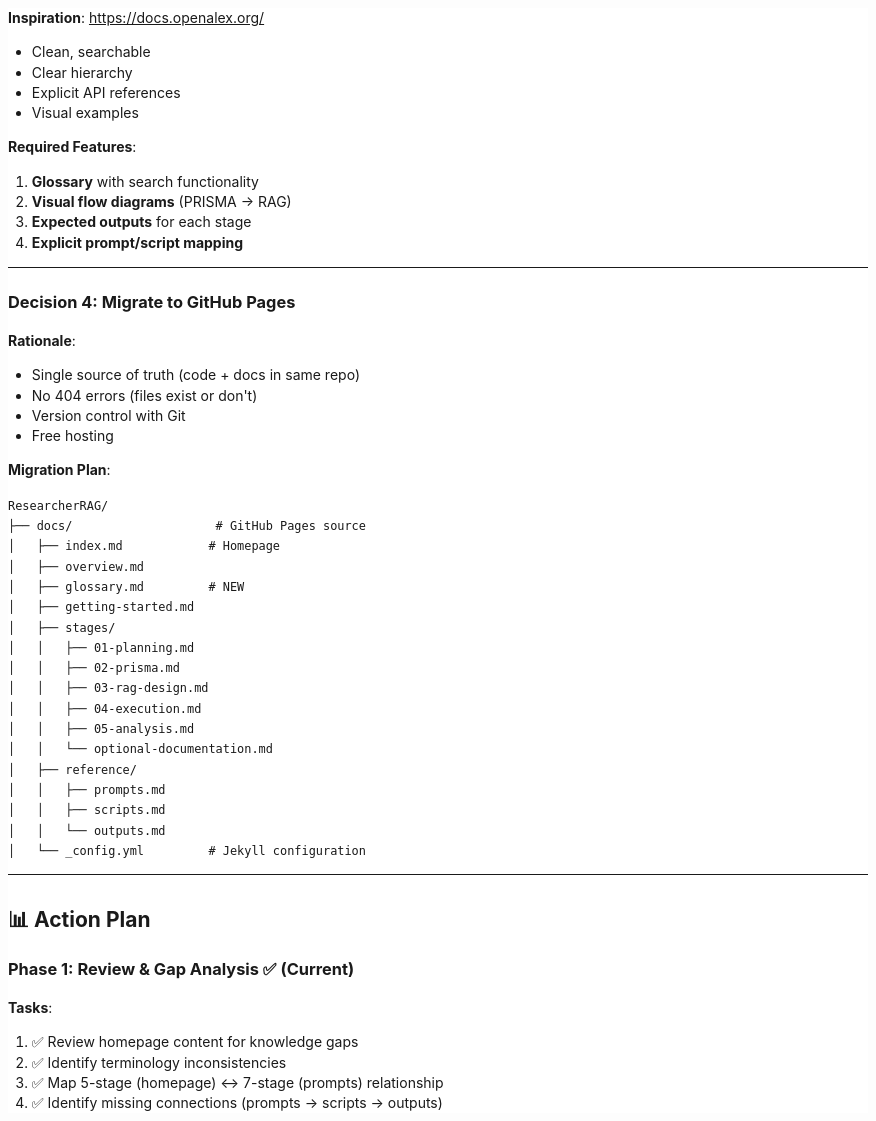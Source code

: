 **Inspiration**: https://docs.openalex.org/
- Clean, searchable
- Clear hierarchy
- Explicit API references
- Visual examples

**Required Features**:
1. **Glossary** with search functionality
2. **Visual flow diagrams** (PRISMA → RAG)
3. **Expected outputs** for each stage
4. **Explicit prompt/script mapping**

---

### Decision 4: Migrate to GitHub Pages

**Rationale**:
- Single source of truth (code + docs in same repo)
- No 404 errors (files exist or don't)
- Version control with Git
- Free hosting

**Migration Plan**:
```
ResearcherRAG/
├── docs/                    # GitHub Pages source
│   ├── index.md            # Homepage
│   ├── overview.md
│   ├── glossary.md         # NEW
│   ├── getting-started.md
│   ├── stages/
│   │   ├── 01-planning.md
│   │   ├── 02-prisma.md
│   │   ├── 03-rag-design.md
│   │   ├── 04-execution.md
│   │   ├── 05-analysis.md
│   │   └── optional-documentation.md
│   ├── reference/
│   │   ├── prompts.md
│   │   ├── scripts.md
│   │   └── outputs.md
│   └── _config.yml         # Jekyll configuration
```

---

## 📊 Action Plan

### Phase 1: Review & Gap Analysis ✅ (Current)

**Tasks**:
1. ✅ Review homepage content for knowledge gaps
2. ✅ Identify terminology inconsistencies
3. ✅ Map 5-stage (homepage) ↔ 7-stage (prompts) relationship
4. ✅ Identify missing connections (prompts → scripts → outputs)
